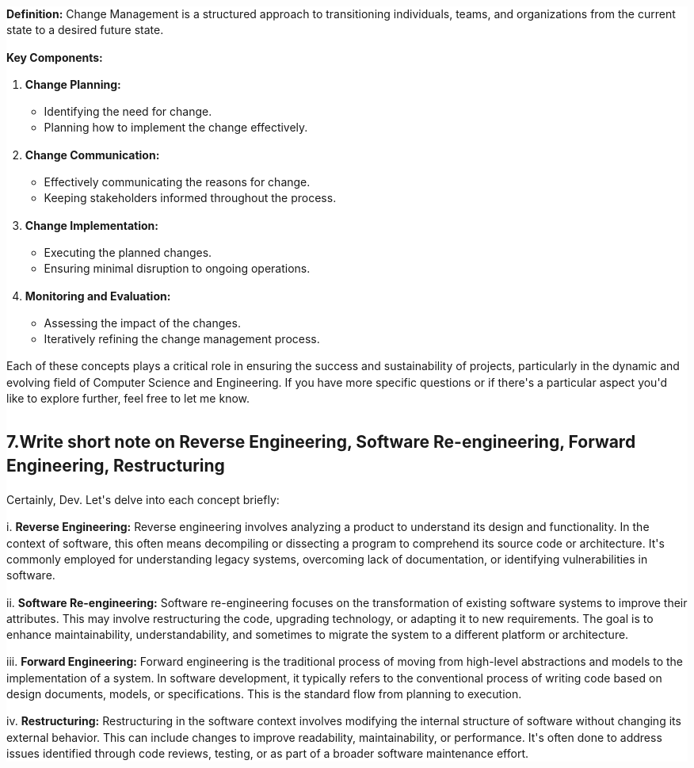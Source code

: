 **Definition:**
Change Management is a structured approach to transitioning individuals, teams, and organizations from the current state to a desired future state.

**Key Components:**
1. **Change Planning:**
   - Identifying the need for change.
   - Planning how to implement the change effectively.

2. **Change Communication:**
   - Effectively communicating the reasons for change.
   - Keeping stakeholders informed throughout the process.

3. **Change Implementation:**
   - Executing the planned changes.
   - Ensuring minimal disruption to ongoing operations.

4. **Monitoring and Evaluation:**
   - Assessing the impact of the changes.
   - Iteratively refining the change management process.

Each of these concepts plays a critical role in ensuring the success and sustainability of projects, particularly in the dynamic and evolving field of Computer Science and Engineering. If you have more specific questions or if there's a particular aspect you'd like to explore further, feel free to let me know.

## 7.Write short note on Reverse Engineering, Software Re-engineering, Forward Engineering, Restructuring

Certainly, Dev. Let's delve into each concept briefly:

i. **Reverse Engineering:**
   Reverse engineering involves analyzing a product to understand its design and functionality. In the context of software, this often means decompiling or dissecting a program to comprehend its source code or architecture. It's commonly employed for understanding legacy systems, overcoming lack of documentation, or identifying vulnerabilities in software.

ii. **Software Re-engineering:**
   Software re-engineering focuses on the transformation of existing software systems to improve their attributes. This may involve restructuring the code, upgrading technology, or adapting it to new requirements. The goal is to enhance maintainability, understandability, and sometimes to migrate the system to a different platform or architecture.

iii. **Forward Engineering:**
   Forward engineering is the traditional process of moving from high-level abstractions and models to the implementation of a system. In software development, it typically refers to the conventional process of writing code based on design documents, models, or specifications. This is the standard flow from planning to execution.

iv. **Restructuring:**
   Restructuring in the software context involves modifying the internal structure of software without changing its external behavior. This can include changes to improve readability, maintainability, or performance. It's often done to address issues identified through code reviews, testing, or as part of a broader software maintenance effort.
